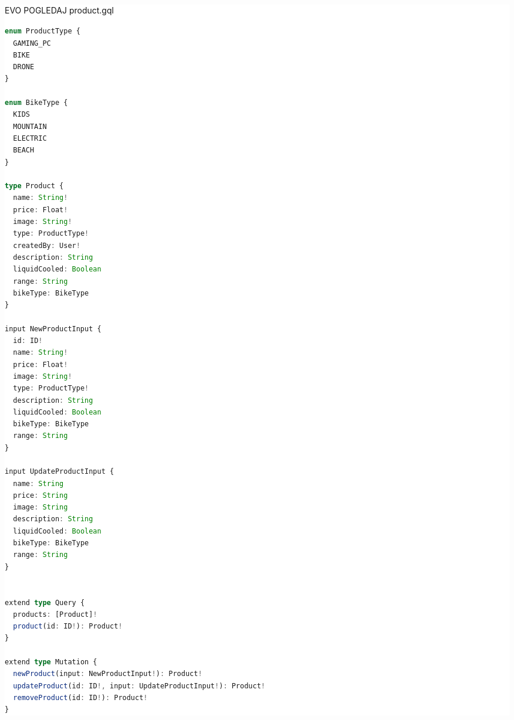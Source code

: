 EVO POGLEDAJ product.gql

```typescript
enum ProductType {
  GAMING_PC
  BIKE
  DRONE
}

enum BikeType {
  KIDS
  MOUNTAIN
  ELECTRIC
  BEACH
}

type Product {
  name: String!
  price: Float!
  image: String!
  type: ProductType!
  createdBy: User!
  description: String
  liquidCooled: Boolean
  range: String
  bikeType: BikeType
}

input NewProductInput {
  id: ID!
  name: String!
  price: Float!
  image: String!
  type: ProductType!
  description: String
  liquidCooled: Boolean
  bikeType: BikeType
  range: String
}

input UpdateProductInput {
  name: String
  price: String
  image: String
  description: String
  liquidCooled: Boolean
  bikeType: BikeType
  range: String
}


extend type Query {
  products: [Product]!
  product(id: ID!): Product!
}

extend type Mutation {
  newProduct(input: NewProductInput!): Product!
  updateProduct(id: ID!, input: UpdateProductInput!): Product!
  removeProduct(id: ID!): Product!
}
```
